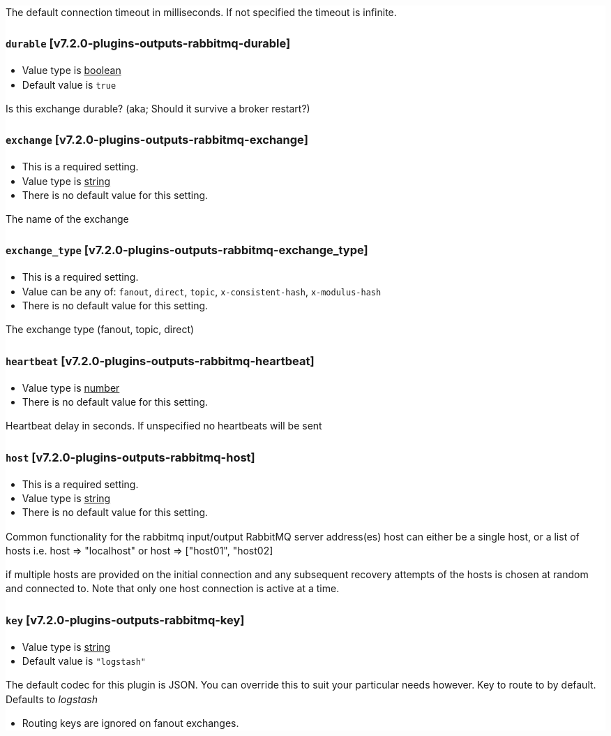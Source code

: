 The default connection timeout in milliseconds. If not specified the timeout is infinite.

### `durable` [v7.2.0-plugins-outputs-rabbitmq-durable]

* Value type is [boolean](/lsr/value-types.md#boolean)
* Default value is `true`

Is this exchange durable? (aka; Should it survive a broker restart?)

### `exchange` [v7.2.0-plugins-outputs-rabbitmq-exchange]

* This is a required setting.
* Value type is [string](/lsr/value-types.md#string)
* There is no default value for this setting.

The name of the exchange

### `exchange_type` [v7.2.0-plugins-outputs-rabbitmq-exchange_type]

* This is a required setting.
* Value can be any of: `fanout`, `direct`, `topic`, `x-consistent-hash`, `x-modulus-hash`
* There is no default value for this setting.

The exchange type (fanout, topic, direct)

### `heartbeat` [v7.2.0-plugins-outputs-rabbitmq-heartbeat]

* Value type is [number](/lsr/value-types.md#number)
* There is no default value for this setting.

Heartbeat delay in seconds. If unspecified no heartbeats will be sent

### `host` [v7.2.0-plugins-outputs-rabbitmq-host]

* This is a required setting.
* Value type is [string](/lsr/value-types.md#string)
* There is no default value for this setting.

Common functionality for the rabbitmq input/output RabbitMQ server address(es) host can either be a single host, or a list of hosts i.e. host ⇒ "localhost" or host ⇒ \["host01", "host02]

if multiple hosts are provided on the initial connection and any subsequent recovery attempts of the hosts is chosen at random and connected to. Note that only one host connection is active at a time.

### `key` [v7.2.0-plugins-outputs-rabbitmq-key]

* Value type is [string](/lsr/value-types.md#string)
* Default value is `"logstash"`

The default codec for this plugin is JSON. You can override this to suit your particular needs however. Key to route to by default. Defaults to *logstash*

* Routing keys are ignored on fanout exchanges.
